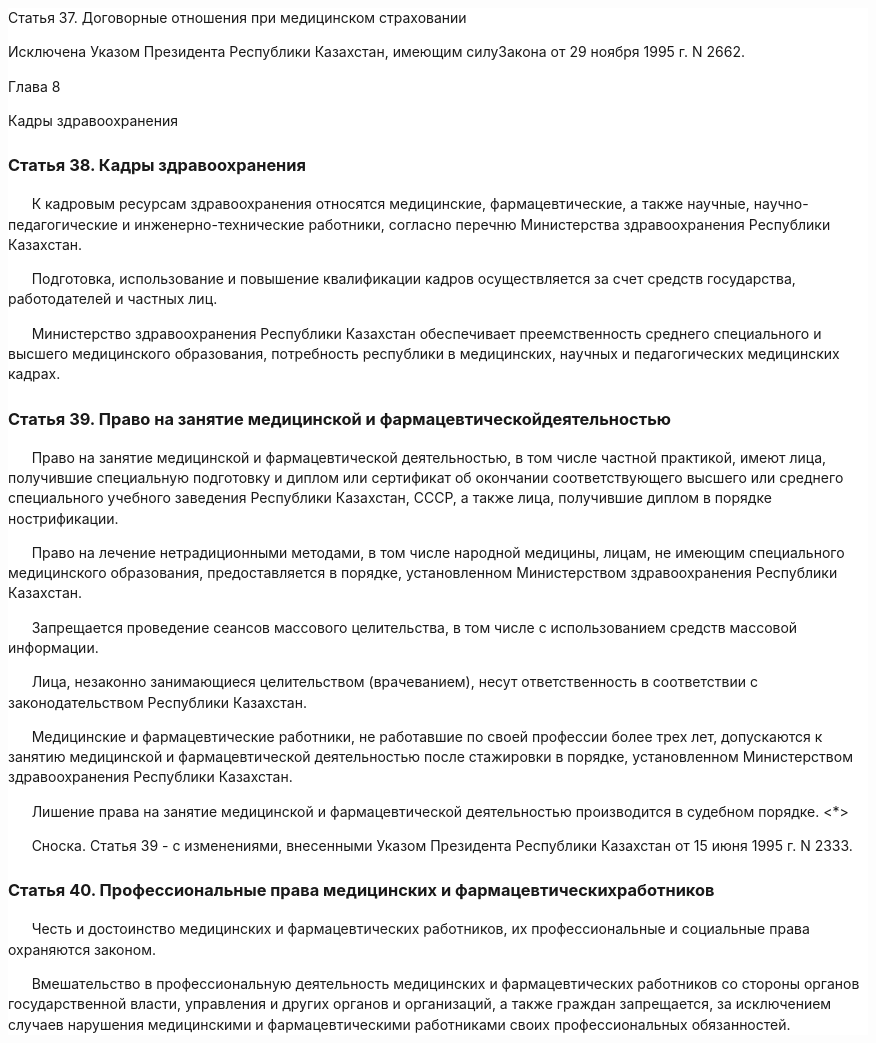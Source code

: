 Статья 37. Договорные отношения при медицинском страховании

Исключена Указом Президента Республики Казахстан, имеющим силуЗакона от 29 ноября 1995 г. N 2662.

Глава 8

Кадры здравоохранения

### Статья 38. Кадры здравоохранения

      К кадровым ресурсам здравоохранения относятся медицинские, фармацевтические, а также научные, научно-педагогические и инженерно-технические работники, согласно перечню Министерства здравоохранения Республики Казахстан.

      Подготовка, использование и повышение квалификации кадров осуществляется за счет средств государства, работодателей и частных лиц.

      Министерство здравоохранения Республики Казахстан обеспечивает преемственность среднего специального и высшего медицинского образования, потребность республики в медицинских, научных и педагогических медицинских кадрах.

### Статья 39. Право на занятие медицинской и фармацевтическойдеятельностью

      Право на занятие медицинской и фармацевтической деятельностью, в том числе частной практикой, имеют лица, получившие специальную подготовку и диплом или сертификат об окончании соответствующего высшего или среднего специального учебного заведения Республики Казахстан, СССР, а также лица, получившие диплом в порядке нострификации.

      Право на лечение нетрадиционными методами, в том числе народной медицины, лицам, не имеющим специального медицинского образования, предоставляется в порядке, установленном Министерством здравоохранения Республики Казахстан.

      Запрещается проведение сеансов массового целительства, в том числе с использованием средств массовой информации.

      Лица, незаконно занимающиеся целительством (врачеванием), несут ответственность в соответствии с законодательством Республики Казахстан.

      Медицинские и фармацевтические работники, не работавшие по своей профессии более трех лет, допускаются к занятию медицинской и фармацевтической деятельностью после стажировки в порядке, установленном Министерством здравоохранения Республики Казахстан.

      Лишение права на занятие медицинской и фармацевтической деятельностью производится в судебном порядке. <*>

      Сноска. Статья 39 - с изменениями, внесенными Указом Президента Республики Казахстан от 15 июня 1995 г. N 2333.

### Статья 40. Профессиональные права медицинских и фармацевтическихработников

      Честь и достоинство медицинских и фармацевтических работников, их профессиональные и социальные права охраняются законом.

      Вмешательство в профессиональную деятельность медицинских и фармацевтических работников со стороны органов государственной власти, управления и других органов и организаций, а также граждан запрещается, за исключением случаев нарушения медицинскими и фармацевтическими работниками своих профессиональных обязанностей.
